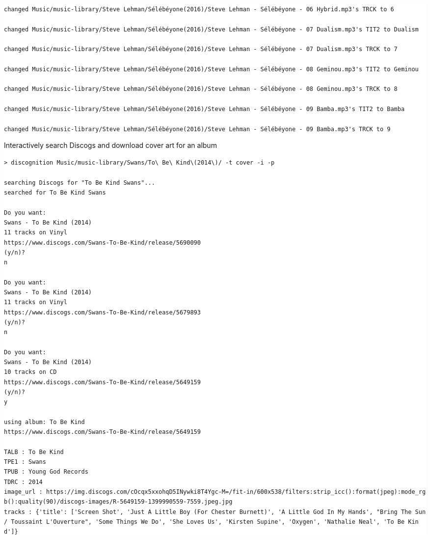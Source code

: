 ```
changed Music/music-library/Steve Lehman/Sélébéyone(2016)/Steve Lehman - Sélébéyone - 06 Hybrid.mp3's TRCK to 6

changed Music/music-library/Steve Lehman/Sélébéyone(2016)/Steve Lehman - Sélébéyone - 07 Dualism.mp3's TIT2 to Dualism 

changed Music/music-library/Steve Lehman/Sélébéyone(2016)/Steve Lehman - Sélébéyone - 07 Dualism.mp3's TRCK to 7

changed Music/music-library/Steve Lehman/Sélébéyone(2016)/Steve Lehman - Sélébéyone - 08 Geminou.mp3's TIT2 to Geminou

changed Music/music-library/Steve Lehman/Sélébéyone(2016)/Steve Lehman - Sélébéyone - 08 Geminou.mp3's TRCK to 8

changed Music/music-library/Steve Lehman/Sélébéyone(2016)/Steve Lehman - Sélébéyone - 09 Bamba.mp3's TIT2 to Bamba

changed Music/music-library/Steve Lehman/Sélébéyone(2016)/Steve Lehman - Sélébéyone - 09 Bamba.mp3's TRCK to 9
```

Interactively search Discogs and download cover art for an album

```
> discognition Music/music-library/Swans/To\ Be\ Kind\(2014\)/ -t cover -i -p

searching Discogs for "To Be Kind Swans"...
searched for To Be Kind Swans

Do you want: 
Swans - To Be Kind (2014)
11 tracks on Vinyl
https://www.discogs.com/Swans-To-Be-Kind/release/5690090
(y/n)? 
n

Do you want: 
Swans - To Be Kind (2014)
11 tracks on Vinyl
https://www.discogs.com/Swans-To-Be-Kind/release/5679893
(y/n)? 
n

Do you want: 
Swans - To Be Kind (2014)
10 tracks on CD
https://www.discogs.com/Swans-To-Be-Kind/release/5649159
(y/n)? 
y

using album: To Be Kind
https://www.discogs.com/Swans-To-Be-Kind/release/5649159

TALB : To Be Kind
TPE1 : Swans
TPUB : Young God Records
TDRC : 2014
image_url : https://img.discogs.com/cOcqx5xxohqD5INywki8T4Ygc-M=/fit-in/600x538/filters:strip_icc():format(jpeg):mode_rgb():quality(90)/discogs-images/R-5649159-1399990559-7559.jpeg.jpg
tracks : {'title': ['Screen Shot', 'Just A Little Boy (For Chester Burnett)', 'A Little God In My Hands', "Bring The Sun / Toussaint L'Ouverture", 'Some Things We Do', 'She Loves Us', 'Kirsten Supine', 'Oxygen', 'Nathalie Neal', 'To Be Kind']}

```